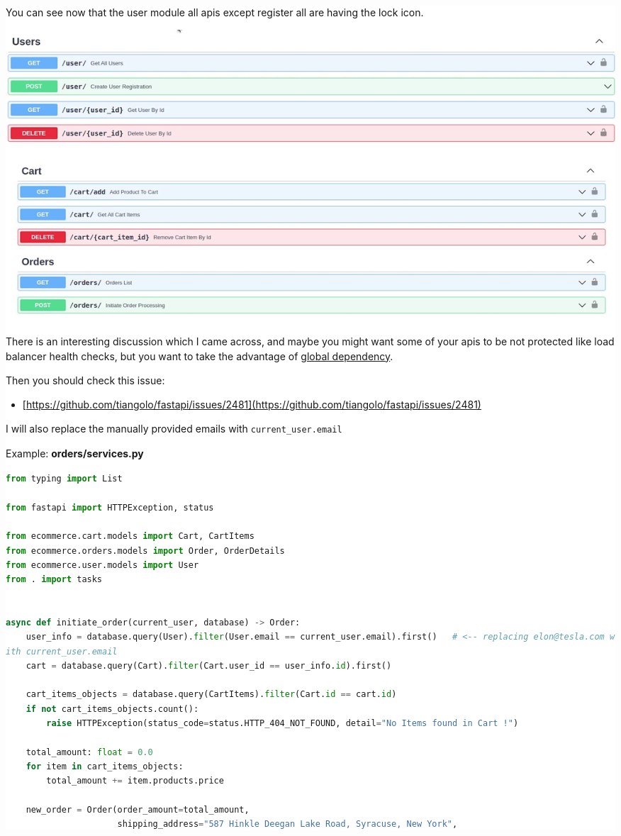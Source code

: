You can see now that the user module all apis except register all are having the lock icon.

![step23](./steps/step23.png)

![step24](./steps/step24.png)

There is an interesting discussion which I came across, and maybe you might want some of your apis to be not protected like load balancer health checks, but you want to take the advantage of [global dependency](https://fastapi.tiangolo.com/tutorial/dependencies/global-dependencies/).

Then you should check this issue:

- [https://github.com/tiangolo/fastapi/issues/2481](https://github.com/tiangolo/fastapi/issues/2481)

I will also replace the manually provided emails with `current_user.email`

Example: **orders/services.py**

```python
from typing import List

from fastapi import HTTPException, status

from ecommerce.cart.models import Cart, CartItems
from ecommerce.orders.models import Order, OrderDetails
from ecommerce.user.models import User
from . import tasks


async def initiate_order(current_user, database) -> Order:
    user_info = database.query(User).filter(User.email == current_user.email).first()   # <-- replacing elon@tesla.com with current_user.email
    cart = database.query(Cart).filter(Cart.user_id == user_info.id).first()

    cart_items_objects = database.query(CartItems).filter(Cart.id == cart.id)
    if not cart_items_objects.count():
        raise HTTPException(status_code=status.HTTP_404_NOT_FOUND, detail="No Items found in Cart !")

    total_amount: float = 0.0
    for item in cart_items_objects:
        total_amount += item.products.price

    new_order = Order(order_amount=total_amount,
                      shipping_address="587 Hinkle Deegan Lake Road, Syracuse, New York",
```